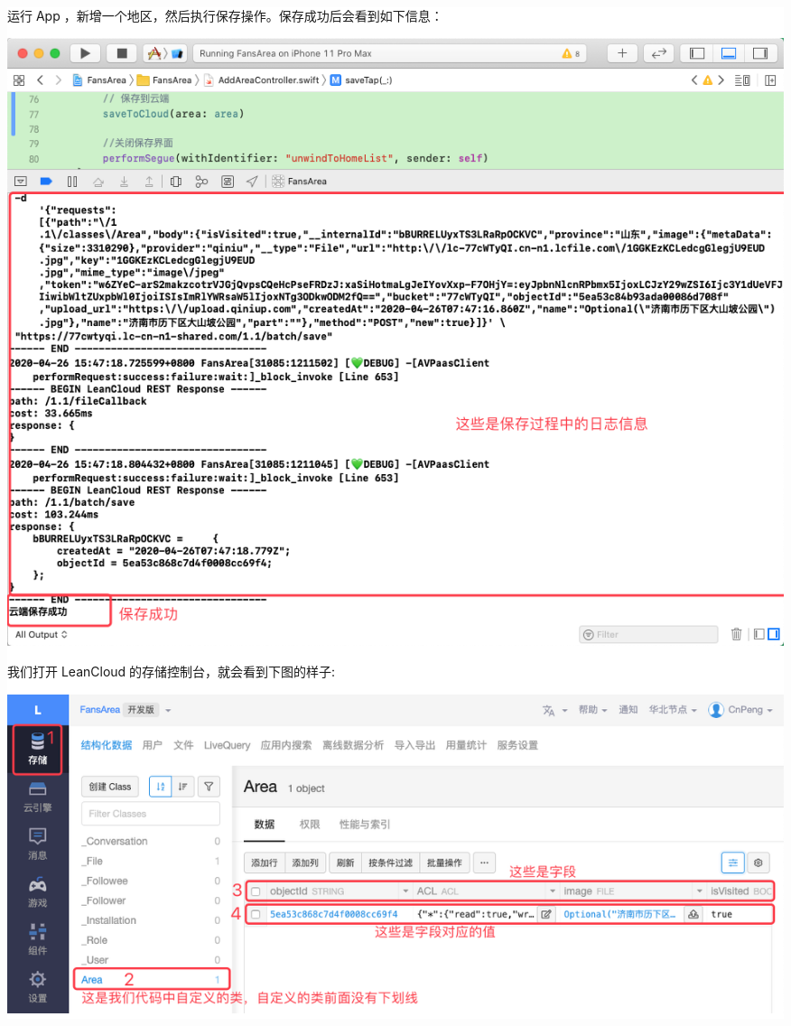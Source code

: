运行 App ，新增一个地区，然后执行保存操作。保存成功后会看到如下信息：

![](pics/428-保存到云端成功.png)

我们打开 LeanCloud 的存储控制台，就会看到下图的样子:

![](pics/429-保存成功之后LeanCloud中的样子.png)
